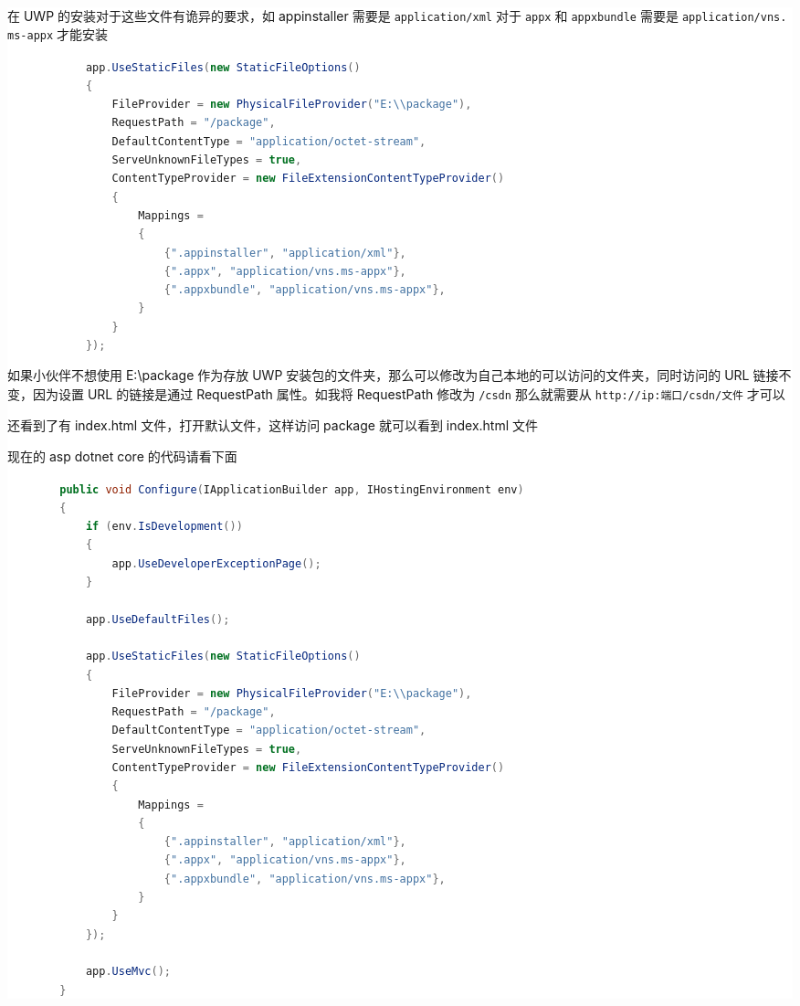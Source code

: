 在 UWP 的安装对于这些文件有诡异的要求，如 appinstaller 需要是 `application/xml` 对于 `appx` 和 `appxbundle` 需要是 `application/vns.ms-appx` 才能安装

```csharp
            app.UseStaticFiles(new StaticFileOptions()
            {
                FileProvider = new PhysicalFileProvider("E:\\package"),
                RequestPath = "/package",
                DefaultContentType = "application/octet-stream",
                ServeUnknownFileTypes = true,
                ContentTypeProvider = new FileExtensionContentTypeProvider()
                {
                    Mappings =
                    {
                        {".appinstaller", "application/xml"},
                        {".appx", "application/vns.ms-appx"},
                        {".appxbundle", "application/vns.ms-appx"},
                    }
                }
            });
```

如果小伙伴不想使用 E:\package 作为存放 UWP 安装包的文件夹，那么可以修改为自己本地的可以访问的文件夹，同时访问的 URL 链接不变，因为设置 URL 的链接是通过 RequestPath 属性。如我将 RequestPath 修改为 `/csdn` 那么就需要从 `http://ip:端口/csdn/文件` 才可以

还看到了有 index.html 文件，打开默认文件，这样访问 package 就可以看到 index.html 文件

现在的 asp dotnet core 的代码请看下面

```csharp
        public void Configure(IApplicationBuilder app, IHostingEnvironment env)
        {
            if (env.IsDevelopment())
            {
                app.UseDeveloperExceptionPage();
            }

            app.UseDefaultFiles();

            app.UseStaticFiles(new StaticFileOptions()
            {
                FileProvider = new PhysicalFileProvider("E:\\package"),
                RequestPath = "/package",
                DefaultContentType = "application/octet-stream",
                ServeUnknownFileTypes = true,
                ContentTypeProvider = new FileExtensionContentTypeProvider()
                {
                    Mappings =
                    {
                        {".appinstaller", "application/xml"},
                        {".appx", "application/vns.ms-appx"},
                        {".appxbundle", "application/vns.ms-appx"},
                    }
                }
            });

            app.UseMvc();
        }

```
